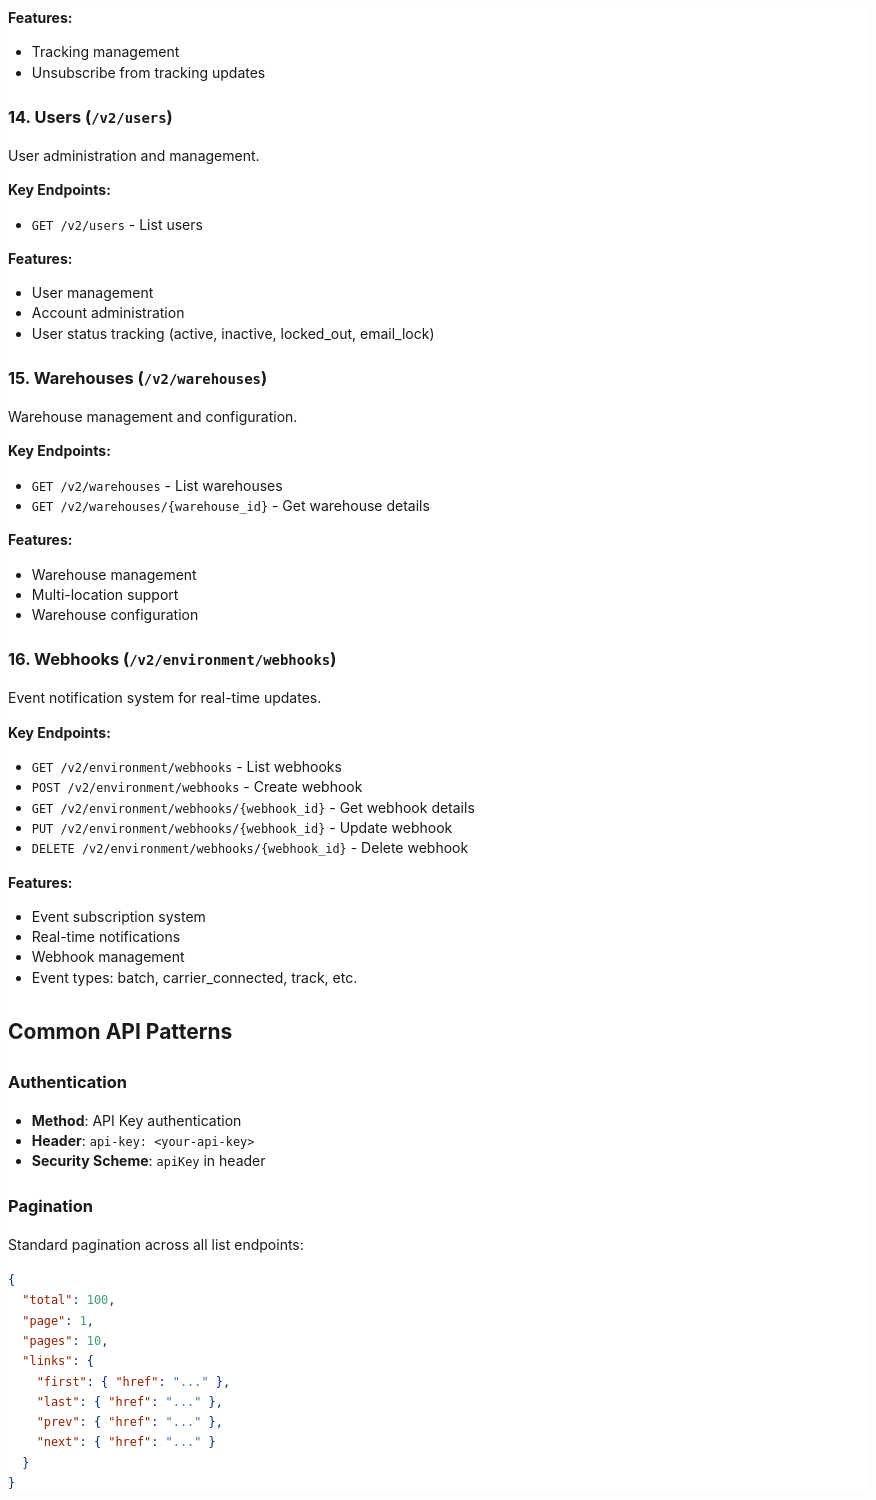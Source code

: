 **Features:**
- Tracking management
- Unsubscribe from tracking updates

### 14. **Users** (`/v2/users`)
User administration and management.

**Key Endpoints:**
- `GET /v2/users` - List users

**Features:**
- User management
- Account administration
- User status tracking (active, inactive, locked_out, email_lock)

### 15. **Warehouses** (`/v2/warehouses`)
Warehouse management and configuration.

**Key Endpoints:**
- `GET /v2/warehouses` - List warehouses
- `GET /v2/warehouses/{warehouse_id}` - Get warehouse details

**Features:**
- Warehouse management
- Multi-location support
- Warehouse configuration

### 16. **Webhooks** (`/v2/environment/webhooks`)
Event notification system for real-time updates.

**Key Endpoints:**
- `GET /v2/environment/webhooks` - List webhooks
- `POST /v2/environment/webhooks` - Create webhook
- `GET /v2/environment/webhooks/{webhook_id}` - Get webhook details
- `PUT /v2/environment/webhooks/{webhook_id}` - Update webhook
- `DELETE /v2/environment/webhooks/{webhook_id}` - Delete webhook

**Features:**
- Event subscription system
- Real-time notifications
- Webhook management
- Event types: batch, carrier_connected, track, etc.

## Common API Patterns

### Authentication
- **Method**: API Key authentication
- **Header**: `api-key: <your-api-key>`
- **Security Scheme**: `apiKey` in header

### Pagination
Standard pagination across all list endpoints:
```json
{
  "total": 100,
  "page": 1,
  "pages": 10,
  "links": {
    "first": { "href": "..." },
    "last": { "href": "..." },
    "prev": { "href": "..." },
    "next": { "href": "..." }
  }
}
```